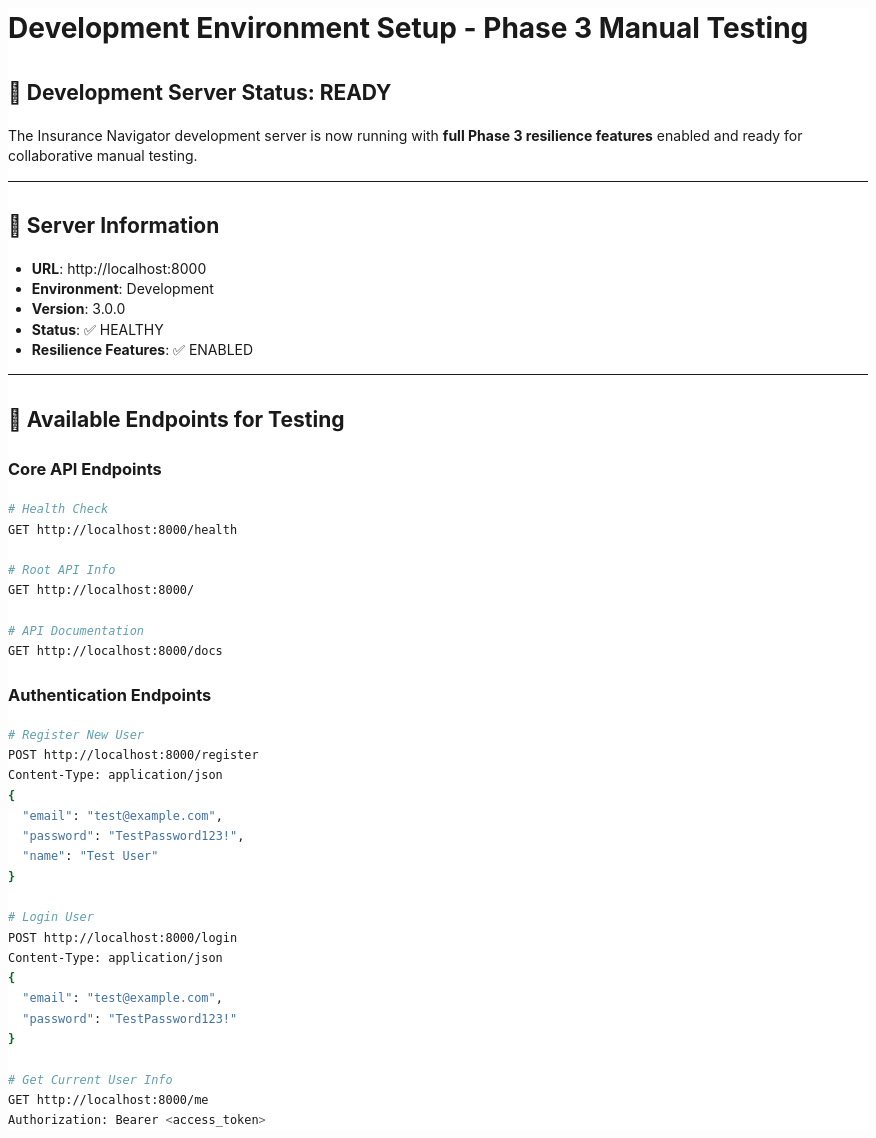 # Development Environment Setup - Phase 3 Manual Testing

## 🚀 Development Server Status: READY

The Insurance Navigator development server is now running with **full Phase 3 resilience features** enabled and ready for collaborative manual testing.

---

## 📍 Server Information

- **URL**: http://localhost:8000
- **Environment**: Development  
- **Version**: 3.0.0
- **Status**: ✅ HEALTHY
- **Resilience Features**: ✅ ENABLED

---

## 🔧 Available Endpoints for Testing

### Core API Endpoints
```bash
# Health Check
GET http://localhost:8000/health

# Root API Info  
GET http://localhost:8000/

# API Documentation
GET http://localhost:8000/docs
```

### Authentication Endpoints
```bash
# Register New User
POST http://localhost:8000/register
Content-Type: application/json
{
  "email": "test@example.com",
  "password": "TestPassword123!",
  "name": "Test User"
}

# Login User
POST http://localhost:8000/login  
Content-Type: application/json
{
  "email": "test@example.com", 
  "password": "TestPassword123!"
}

# Get Current User Info
GET http://localhost:8000/me
Authorization: Bearer <access_token>
```
